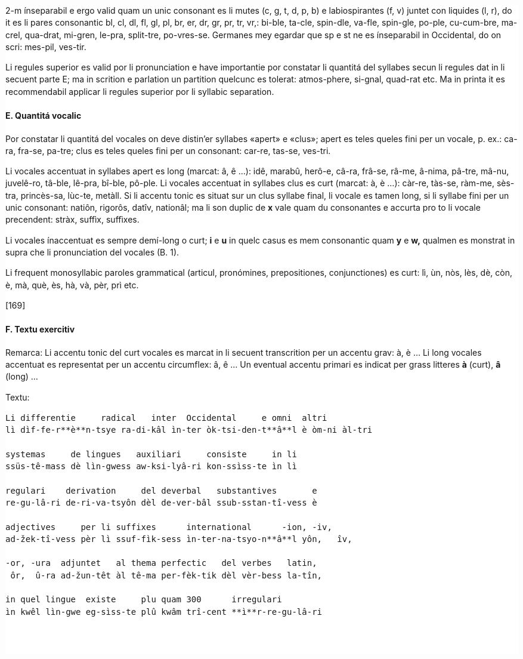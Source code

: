 2-m ínseparabil e ergo valid quam un unic consonant es li mutes (c, g, t, d, p, b) e labiospirantes (f, v) juntet con liquides (l, r), do it es li pares consonantic bl, cl, dl, fl, gl, pl, br, er, dr, gr, pr, tr, vr,: bi-ble, ta-cle, spin-dle, va-fle, spin-gle, po-ple, cu-cum-bre, ma-crel, qua-drat, mi-gren, le-pra, split-tre, po-vres-se. Germanes mey egardar que sp e st ne es ínseparabil in Occidental, do on scri: mes-pil, ves-tir.

Li regules superior es valid por li pronunciation e have importantie por constatar li quantitá del syllabes secun li regules dat in li secuent parte E; ma in scrition e parlation un partition quelcunc es tolerat: atmos-phere, si-gnal, quad-rat etc. Ma in printa it es recommendabil applicar li regules superior por li syllabic separation.

#### E. Quantitá vocalic

Por constatar li quantitá del vocales on deve distin’er syllabes «apert» e «clus»; apert es teles queles fini per un vocale, p. ex.: ca-ra, fra-se, pa-tre; clus es teles queles fini per un consonant: car-re, tas-se, ves-tri.

Li vocales accentuat in syllabes apert es long (marcat: â, ê …): idê, marabû, herô-e, câ-ra, frâ-se, râ-me, â-nima, pâ-tre, mâ-nu, juvelê-ro, tâ-ble, lê-pra, bî-ble, pô-ple. Li vocales accentuat in syllabes clus es curt (marcat: à, è …): càr-re, tàs-se, ràm-me, sès-tra, princès-sa, lùc-te, metàll. Si li accentu tonic es situat sur un clus syllabe final, li vocale es tamen long, si li syllabe fini per un unic consonant: natiôn, rigorôs, datîv, nationâl; ma li son duplic de **x** vale quam du consonantes e accurta pro to li vocale precendent: stràx, suffìx, suffìxes.

Li vocales ínaccentuat es sempre demí-long o curt; **i** e **u** in quelc casus es mem consonantic quam **y** e **w,** qualmen es monstrat in supra che li pronunciation del vocales (B. 1).

Li frequent monosyllabic paroles grammatical (articul, pronómines, prepositiones, conjunctiones) es curt: lì, ùn, nòs, lès, dè, còn, è, mà, què, ès, hà, và, pèr, prì etc.

[169]

#### F. Textu exercitiv

Remarca: Li accentu tonic del curt vocales es marcat in li secuent transcrition per un accentu grav: à, è … Li long vocales accentuat es representat per un accentu circumflex: â, ê … Un eventual accentu primari es indicat per grass litteres **à** (curt), **â** (long) …

Textu:

<pre>Li differentie     radical   inter  Occidental     e omni  altri
lì dìf-fe-r**è**n-tsye ra-di-kâl ìn-ter òk-tsi-den-t**â**l è òm-ni àl-tri

systemas     de lingues   auxiliari     consiste     in li
ssüs-tê-mass dè lìn-gwess aw-ksi-lyâ-ri kon-ssìss-te ìn lì

regulari    derivation     del deverbal   substantives       e
re-gu-lâ-ri de-ri-va-tsyôn dèl de-ver-bâl ssub-sstan-tî-vess è

adjectives     per li suffixes      international      -ion, -iv,
ad-žek-tî-vess pèr lì ssuf-fìk-sess ìn-ter-na-tsyo-n**â**l yôn,   îv,

-or, -ura  adjuntet   al thema perfectic   del verbes   latin,
 ôr,  û-ra ad-žun-têt àl tê-ma per-fèk-tik dèl vèr-bess la-tîn,

in quel lingue  existe     plu quam 300      irregulari
ìn kwêl lìn-gwe eg-sìss-te plû kwâm trî-cent **ì**r-re-gu-lâ-ri
